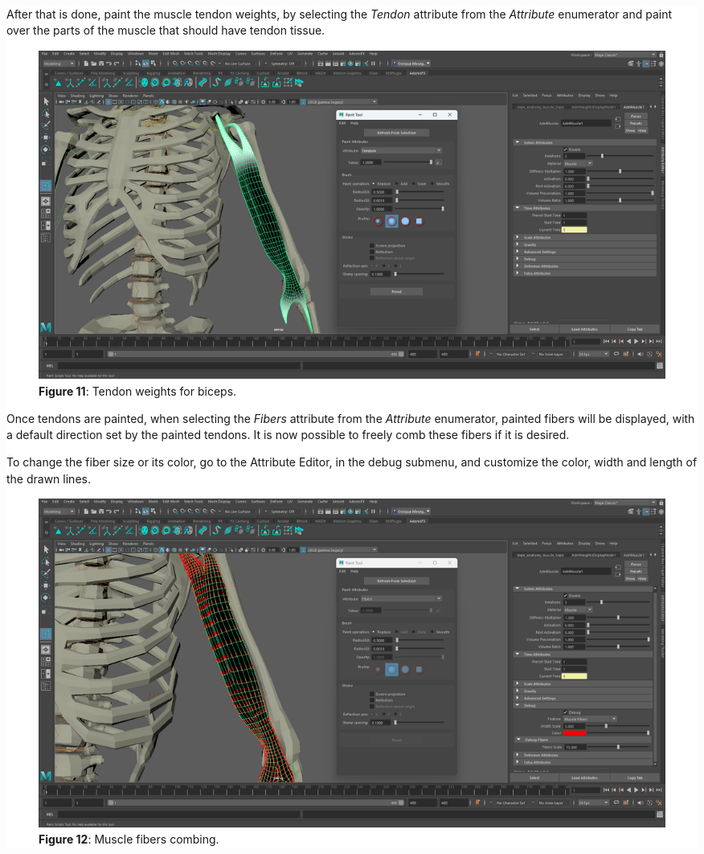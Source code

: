 After that is done, paint the muscle tendon weights, by selecting the *Tendon* attribute from the *Attribute* enumerator and paint over the parts of the muscle that should have tendon tissue.

<figure>
  <img src="images/setup_muscle_5.png"> 
  <figcaption><b>Figure 11</b>: Tendon weights for biceps.</figcaption>
</figure>

Once tendons are painted, when selecting the *Fibers* attribute from the *Attribute* enumerator, painted fibers will be displayed, with a default direction set by the painted tendons. It is now possible to freely comb these fibers if it is desired.

To change the fiber size or its color, go to the Attribute Editor, in the debug submenu, and customize the color, width and length of the drawn lines.

<figure>
  <img src="images/setup_muscle_6.png"> 
  <figcaption><b>Figure 12</b>: Muscle fibers combing.</figcaption>
</figure>
